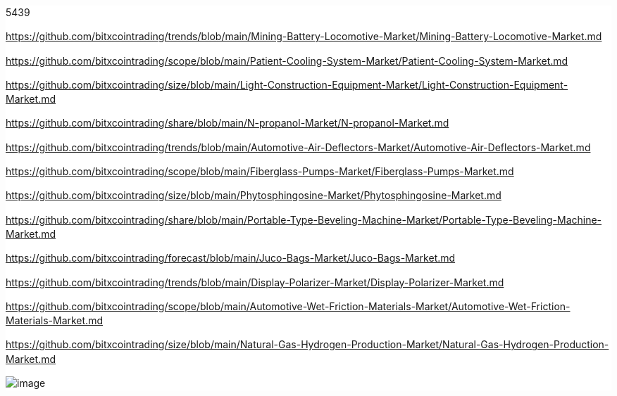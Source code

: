5439</p><p><a href="https://github.com/bitxcointrading/trends/blob/main/Mining-Battery-Locomotive-Market/Mining-Battery-Locomotive-Market.md">https://github.com/bitxcointrading/trends/blob/main/Mining-Battery-Locomotive-Market/Mining-Battery-Locomotive-Market.md</a></p><p><a href="https://github.com/bitxcointrading/scope/blob/main/Patient-Cooling-System-Market/Patient-Cooling-System-Market.md">https://github.com/bitxcointrading/scope/blob/main/Patient-Cooling-System-Market/Patient-Cooling-System-Market.md</a></p><p><a href="https://github.com/bitxcointrading/size/blob/main/Light-Construction-Equipment-Market/Light-Construction-Equipment-Market.md">https://github.com/bitxcointrading/size/blob/main/Light-Construction-Equipment-Market/Light-Construction-Equipment-Market.md</a></p><p><a href="https://github.com/bitxcointrading/share/blob/main/N-propanol-Market/N-propanol-Market.md">https://github.com/bitxcointrading/share/blob/main/N-propanol-Market/N-propanol-Market.md</a></p><p><a href="https://github.com/bitxcointrading/trends/blob/main/Automotive-Air-Deflectors-Market/Automotive-Air-Deflectors-Market.md">https://github.com/bitxcointrading/trends/blob/main/Automotive-Air-Deflectors-Market/Automotive-Air-Deflectors-Market.md</a></p><p><a href="https://github.com/bitxcointrading/scope/blob/main/Fiberglass-Pumps-Market/Fiberglass-Pumps-Market.md">https://github.com/bitxcointrading/scope/blob/main/Fiberglass-Pumps-Market/Fiberglass-Pumps-Market.md</a></p><p><a href="https://github.com/bitxcointrading/size/blob/main/Phytosphingosine-Market/Phytosphingosine-Market.md">https://github.com/bitxcointrading/size/blob/main/Phytosphingosine-Market/Phytosphingosine-Market.md</a></p><p><a href="https://github.com/bitxcointrading/share/blob/main/Portable-Type-Beveling-Machine-Market/Portable-Type-Beveling-Machine-Market.md">https://github.com/bitxcointrading/share/blob/main/Portable-Type-Beveling-Machine-Market/Portable-Type-Beveling-Machine-Market.md</a></p><p><a href="https://github.com/bitxcointrading/forecast/blob/main/Juco-Bags-Market/Juco-Bags-Market.md">https://github.com/bitxcointrading/forecast/blob/main/Juco-Bags-Market/Juco-Bags-Market.md</a></p><p><a href="https://github.com/bitxcointrading/trends/blob/main/Display-Polarizer-Market/Display-Polarizer-Market.md">https://github.com/bitxcointrading/trends/blob/main/Display-Polarizer-Market/Display-Polarizer-Market.md</a></p><p><a href="https://github.com/bitxcointrading/scope/blob/main/Automotive-Wet-Friction-Materials-Market/Automotive-Wet-Friction-Materials-Market.md">https://github.com/bitxcointrading/scope/blob/main/Automotive-Wet-Friction-Materials-Market/Automotive-Wet-Friction-Materials-Market.md</a></p><p><a href="https://github.com/bitxcointrading/size/blob/main/Natural-Gas-Hydrogen-Production-Market/Natural-Gas-Hydrogen-Production-Market.md">https://github.com/bitxcointrading/size/blob/main/Natural-Gas-Hydrogen-Production-Market/Natural-Gas-Hydrogen-Production-Market.md</a></p>
![image](https://github.com/user-attachments/assets/0a11bb87-d763-4174-a0c7-92a59ff6ba0c)
